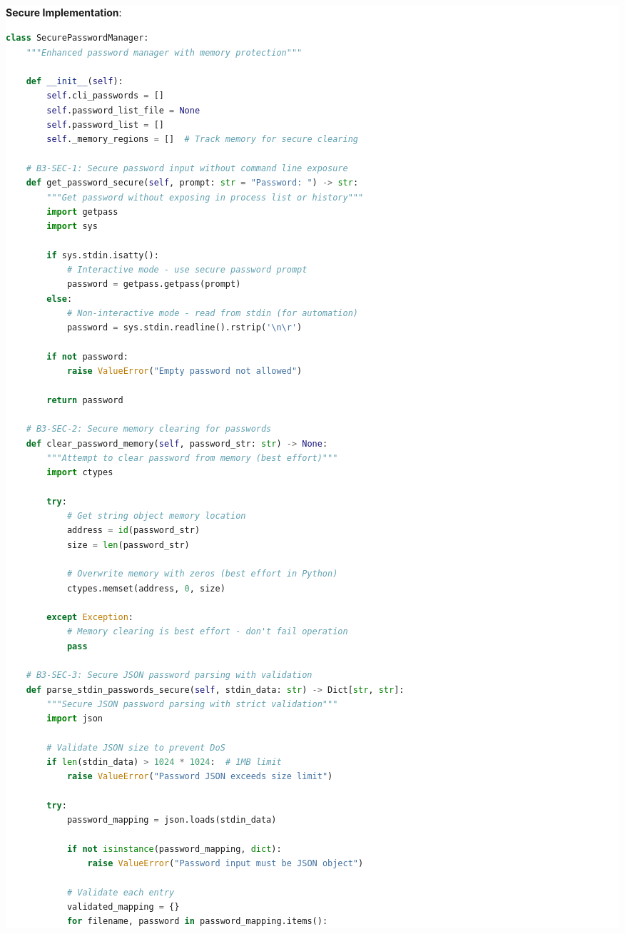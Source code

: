 **Secure Implementation**:
```python
class SecurePasswordManager:
    """Enhanced password manager with memory protection"""
    
    def __init__(self):
        self.cli_passwords = []
        self.password_list_file = None
        self.password_list = []
        self._memory_regions = []  # Track memory for secure clearing
        
    # B3-SEC-1: Secure password input without command line exposure
    def get_password_secure(self, prompt: str = "Password: ") -> str:
        """Get password without exposing in process list or history"""
        import getpass
        import sys
        
        if sys.stdin.isatty():
            # Interactive mode - use secure password prompt
            password = getpass.getpass(prompt)
        else:
            # Non-interactive mode - read from stdin (for automation)
            password = sys.stdin.readline().rstrip('\n\r')
        
        if not password:
            raise ValueError("Empty password not allowed")
            
        return password
    
    # B3-SEC-2: Secure memory clearing for passwords
    def clear_password_memory(self, password_str: str) -> None:
        """Attempt to clear password from memory (best effort)"""
        import ctypes
        
        try:
            # Get string object memory location
            address = id(password_str)
            size = len(password_str)
            
            # Overwrite memory with zeros (best effort in Python)
            ctypes.memset(address, 0, size)
            
        except Exception:
            # Memory clearing is best effort - don't fail operation
            pass
    
    # B3-SEC-3: Secure JSON password parsing with validation
    def parse_stdin_passwords_secure(self, stdin_data: str) -> Dict[str, str]:
        """Secure JSON password parsing with strict validation"""
        import json
        
        # Validate JSON size to prevent DoS
        if len(stdin_data) > 1024 * 1024:  # 1MB limit
            raise ValueError("Password JSON exceeds size limit")
        
        try:
            password_mapping = json.loads(stdin_data)
            
            if not isinstance(password_mapping, dict):
                raise ValueError("Password input must be JSON object")
            
            # Validate each entry
            validated_mapping = {}
            for filename, password in password_mapping.items():
```